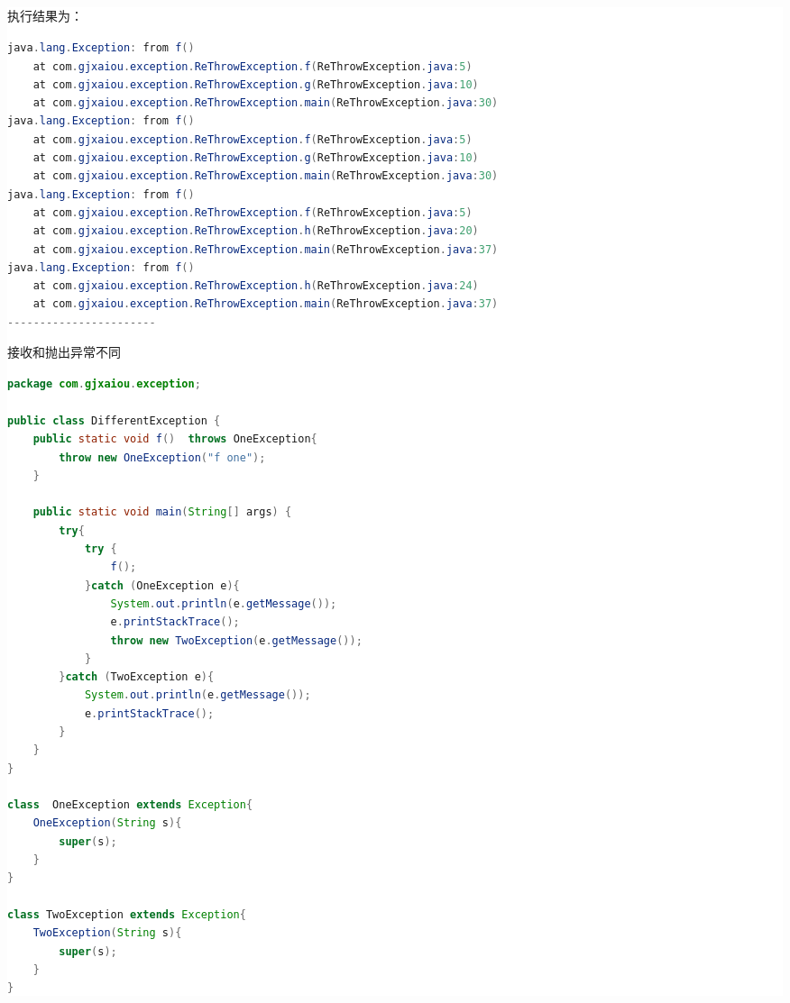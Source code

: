 执行结果为：

```java
java.lang.Exception: from f()
	at com.gjxaiou.exception.ReThrowException.f(ReThrowException.java:5)
	at com.gjxaiou.exception.ReThrowException.g(ReThrowException.java:10)
	at com.gjxaiou.exception.ReThrowException.main(ReThrowException.java:30)
java.lang.Exception: from f()
	at com.gjxaiou.exception.ReThrowException.f(ReThrowException.java:5)
	at com.gjxaiou.exception.ReThrowException.g(ReThrowException.java:10)
	at com.gjxaiou.exception.ReThrowException.main(ReThrowException.java:30)
java.lang.Exception: from f()
	at com.gjxaiou.exception.ReThrowException.f(ReThrowException.java:5)
	at com.gjxaiou.exception.ReThrowException.h(ReThrowException.java:20)
	at com.gjxaiou.exception.ReThrowException.main(ReThrowException.java:37)
java.lang.Exception: from f()
	at com.gjxaiou.exception.ReThrowException.h(ReThrowException.java:24)
	at com.gjxaiou.exception.ReThrowException.main(ReThrowException.java:37)
-----------------------
```

接收和抛出异常不同

```java
package com.gjxaiou.exception;

public class DifferentException {
    public static void f()  throws OneException{
        throw new OneException("f one");
    }

    public static void main(String[] args) {
        try{
            try {
                f();
            }catch (OneException e){
                System.out.println(e.getMessage());
                e.printStackTrace();
                throw new TwoException(e.getMessage());
            }
        }catch (TwoException e){
            System.out.println(e.getMessage());
            e.printStackTrace();
        }
    }
}

class  OneException extends Exception{
    OneException(String s){
        super(s);
    }
}

class TwoException extends Exception{
    TwoException(String s){
        super(s);
    }
}
```
